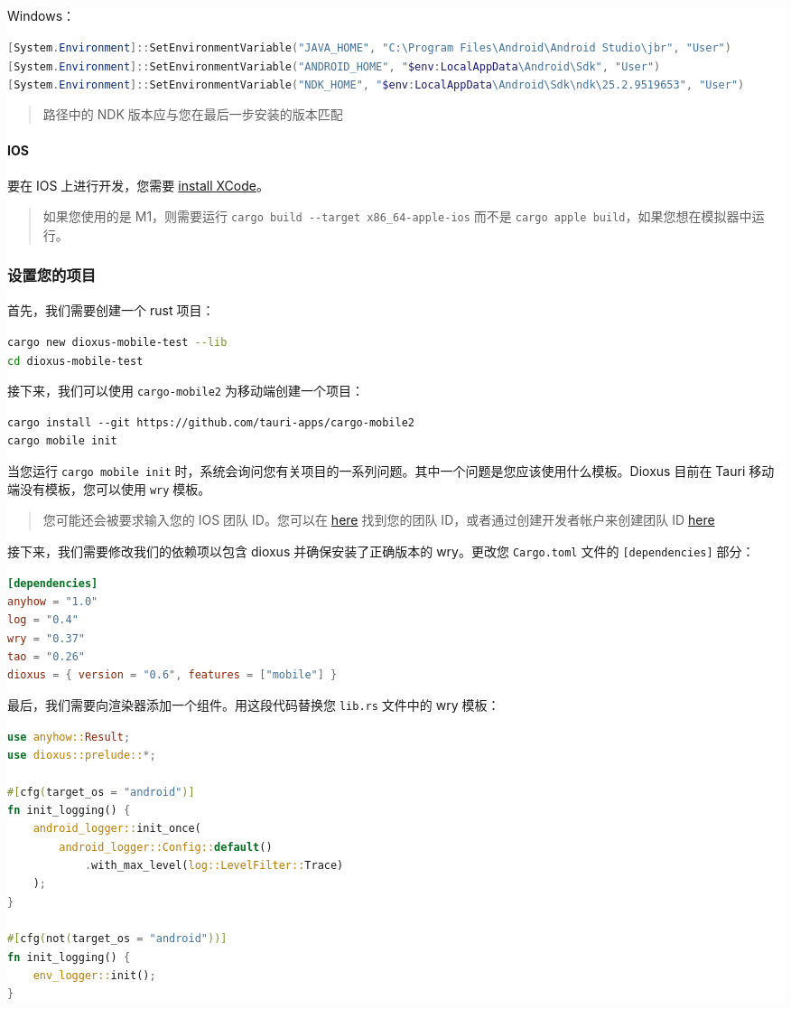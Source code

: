 Windows：
```powershell
[System.Environment]::SetEnvironmentVariable("JAVA_HOME", "C:\Program Files\Android\Android Studio\jbr", "User")
[System.Environment]::SetEnvironmentVariable("ANDROID_HOME", "$env:LocalAppData\Android\Sdk", "User")
[System.Environment]::SetEnvironmentVariable("NDK_HOME", "$env:LocalAppData\Android\Sdk\ndk\25.2.9519653", "User")
```

> 路径中的 NDK 版本应与您在最后一步安装的版本匹配

#### IOS

要在 IOS 上进行开发，您需要 [install XCode](https://apps.apple.com/us/app/xcode/id497799835)。

> 如果您使用的是 M1，则需要运行 `cargo build --target x86_64-apple-ios` 而不是 `cargo apple build`，如果您想在模拟器中运行。

### 设置您的项目

首先，我们需要创建一个 rust 项目：

```sh
cargo new dioxus-mobile-test --lib
cd dioxus-mobile-test
```

接下来，我们可以使用 `cargo-mobile2` 为移动端创建一个项目：

```shell
cargo install --git https://github.com/tauri-apps/cargo-mobile2
cargo mobile init
```

当您运行 `cargo mobile init` 时，系统会询问您有关项目的一系列问题。其中一个问题是您应该使用什么模板。Dioxus 目前在 Tauri 移动端没有模板，您可以使用 `wry` 模板。

> 您可能还会被要求输入您的 IOS 团队 ID。您可以在 [here](https://developer.apple.com/help/account/manage-your-team/locate-your-team-id/) 找到您的团队 ID，或者通过创建开发者帐户来创建团队 ID [here](https://developer.apple.com/help/account/get-started/about-your-developer-account)

接下来，我们需要修改我们的依赖项以包含 dioxus 并确保安装了正确版本的 wry。更改您 `Cargo.toml` 文件的 `[dependencies]` 部分：

```toml
[dependencies]
anyhow = "1.0"
log = "0.4"
wry = "0.37"
tao = "0.26"
dioxus = { version = "0.6", features = ["mobile"] }
```

最后，我们需要向渲染器添加一个组件。用这段代码替换您 `lib.rs` 文件中的 wry 模板：

```rust
use anyhow::Result;
use dioxus::prelude::*;

#[cfg(target_os = "android")]
fn init_logging() {
    android_logger::init_once(
        android_logger::Config::default()
            .with_max_level(log::LevelFilter::Trace)
    );
}

#[cfg(not(target_os = "android"))]
fn init_logging() {
    env_logger::init();
}

```